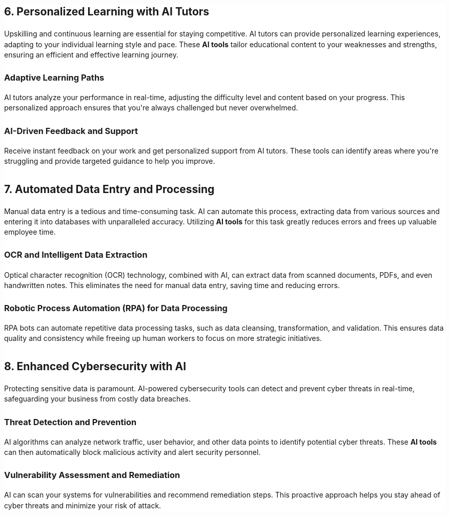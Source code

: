 ## 6. Personalized Learning with AI Tutors

Upskilling and continuous learning are essential for staying competitive. AI tutors can provide personalized learning experiences, adapting to your individual learning style and pace. These **AI tools** tailor educational content to your weaknesses and strengths, ensuring an efficient and effective learning journey.

### Adaptive Learning Paths

AI tutors analyze your performance in real-time, adjusting the difficulty level and content based on your progress. This personalized approach ensures that you're always challenged but never overwhelmed.

### AI-Driven Feedback and Support

Receive instant feedback on your work and get personalized support from AI tutors. These tools can identify areas where you're struggling and provide targeted guidance to help you improve.

## 7. Automated Data Entry and Processing

Manual data entry is a tedious and time-consuming task. AI can automate this process, extracting data from various sources and entering it into databases with unparalleled accuracy. Utilizing **AI tools** for this task greatly reduces errors and frees up valuable employee time.

### OCR and Intelligent Data Extraction

Optical character recognition (OCR) technology, combined with AI, can extract data from scanned documents, PDFs, and even handwritten notes. This eliminates the need for manual data entry, saving time and reducing errors.

### Robotic Process Automation (RPA) for Data Processing

RPA bots can automate repetitive data processing tasks, such as data cleansing, transformation, and validation. This ensures data quality and consistency while freeing up human workers to focus on more strategic initiatives.

## 8. Enhanced Cybersecurity with AI

Protecting sensitive data is paramount. AI-powered cybersecurity tools can detect and prevent cyber threats in real-time, safeguarding your business from costly data breaches.

### Threat Detection and Prevention

AI algorithms can analyze network traffic, user behavior, and other data points to identify potential cyber threats. These **AI tools** can then automatically block malicious activity and alert security personnel.

### Vulnerability Assessment and Remediation

AI can scan your systems for vulnerabilities and recommend remediation steps. This proactive approach helps you stay ahead of cyber threats and minimize your risk of attack.

